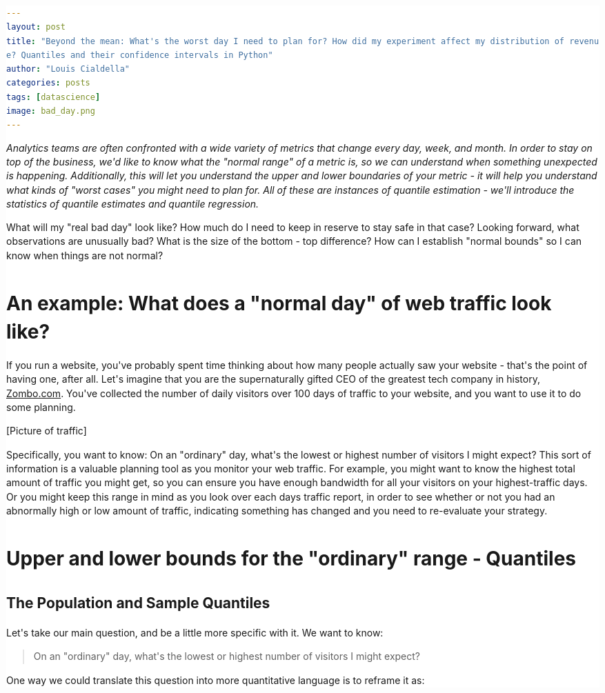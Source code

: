 ```yaml
---
layout: post
title: "Beyond the mean: What's the worst day I need to plan for? How did my experiment affect my distribution of revenue? Quantiles and their confidence intervals in Python"
author: "Louis Cialdella"
categories: posts
tags: [datascience]
image: bad_day.png
---
```


*Analytics teams are often confronted with a wide variety of metrics that change every day, week, and month. In order to stay on top of the business, we'd like to know what the "normal range" of a metric is, so we can understand when something unexpected is happening. Additionally, this will let you understand the upper and lower boundaries of your metric - it will help you understand what kinds of "worst cases" you might need to plan for. All of these are instances of quantile estimation - we'll introduce the statistics of quantile estimates and quantile regression.*

What will my "real bad day" look like? How much do I need to keep in reserve to stay safe in that case? Looking forward, what observations are unusually bad? What is the size of the bottom - top difference? How can I establish "normal bounds" so I can know when things are not normal?

# An example: What does a "normal day" of web traffic look like?

If you run a website, you've probably spent time thinking about how many people actually saw your website - that's the point of having one, after all. Let's imagine that you are the supernaturally gifted CEO of the greatest tech company in history, [Zombo.com](http://zombo.com/). You've collected the number of daily visitors over 100 days of traffic to your website, and you want to use it to do some planning. 

[Picture of traffic]

Specifically, you want to know: On an "ordinary" day, what's the lowest or highest number of visitors I might expect? This sort of information is a valuable planning tool as you monitor your web traffic. For example, you might want to know the highest total amount of traffic you might get, so you can ensure you have enough bandwidth for all your visitors on your highest-traffic days. Or you might keep this range in mind as you look over each days traffic report, in order to see whether or not you had an abnormally high or low amount of traffic, indicating something has changed and you need to re-evaluate your strategy.

# Upper and lower bounds for the "ordinary" range - Quantiles

## The Population and Sample Quantiles

Let's take our main question, and be a little more specific with it. We want to know:

> On an "ordinary" day, what's the lowest or highest number of visitors I might expect?

One way we could translate this question into more quantitative language is to reframe it as:
